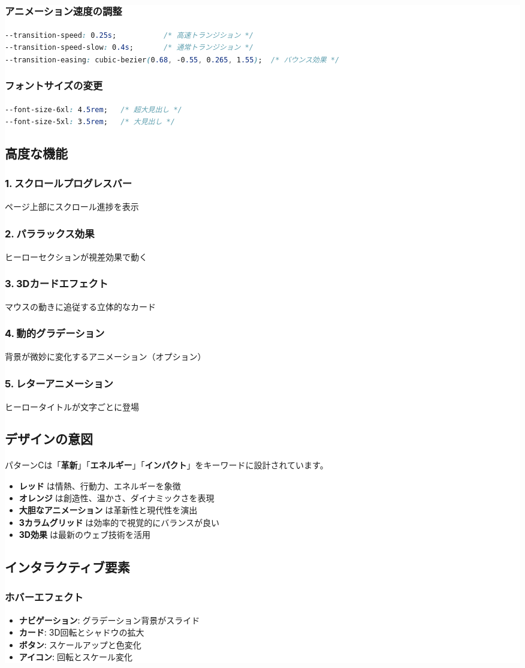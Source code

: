 ### アニメーション速度の調整

```css
--transition-speed: 0.25s;           /* 高速トランジション */
--transition-speed-slow: 0.4s;       /* 通常トランジション */
--transition-easing: cubic-bezier(0.68, -0.55, 0.265, 1.55);  /* バウンス効果 */
```

### フォントサイズの変更

```css
--font-size-6xl: 4.5rem;   /* 超大見出し */
--font-size-5xl: 3.5rem;   /* 大見出し */
```

## 高度な機能

### 1. スクロールプログレスバー

ページ上部にスクロール進捗を表示

### 2. パララックス効果

ヒーローセクションが視差効果で動く

### 3. 3Dカードエフェクト

マウスの動きに追従する立体的なカード

### 4. 動的グラデーション

背景が微妙に変化するアニメーション（オプション）

### 5. レターアニメーション

ヒーロータイトルが文字ごとに登場

## デザインの意図

パターンCは「**革新**」「**エネルギー**」「**インパクト**」をキーワードに設計されています。

- **レッド** は情熱、行動力、エネルギーを象徴
- **オレンジ** は創造性、温かさ、ダイナミックさを表現
- **大胆なアニメーション** は革新性と現代性を演出
- **3カラムグリッド** は効率的で視覚的にバランスが良い
- **3D効果** は最新のウェブ技術を活用

## インタラクティブ要素

### ホバーエフェクト

- **ナビゲーション**: グラデーション背景がスライド
- **カード**: 3D回転とシャドウの拡大
- **ボタン**: スケールアップと色変化
- **アイコン**: 回転とスケール変化
